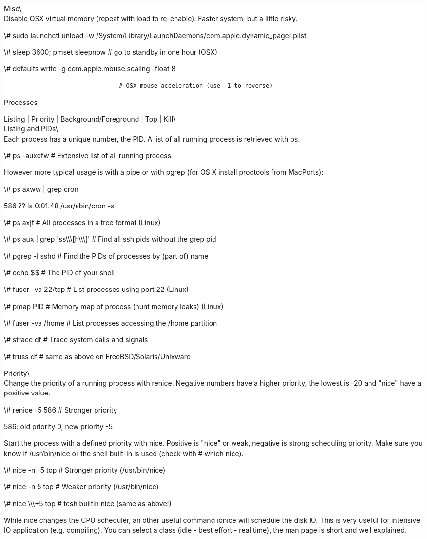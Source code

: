 Misc\\\
Disable OSX virtual memory (repeat with load to re-enable). Faster system, but a little risky.

\\# sudo launchctl unload -w /System/Library/LaunchDaemons/com.apple.dynamic_pager.plist

\\# sleep 3600; pmset sleepnow           # go to standby in one hour (OSX)

\\# defaults write -g com.apple.mouse.scaling -float 8

                                     # OSX mouse acceleration (use -1 to reverse)

Processes

Listing | Priority | Background/Foreground | Top | Kill\\\
Listing and PIDs\\\
Each process has a unique number, the PID. A list of all running process is retrieved with ps.

\\# ps -auxefw                         # Extensive list of all running process

However more typical usage is with a pipe or with pgrep (for OS X install proctools from MacPorts):

\\# ps axww | grep cron

586  ??  Is     0:01.48 /usr/sbin/cron -s

\\# ps axjf                            # All processes in a tree format (Linux)

\\# ps aux | grep 'ss\\\\\\\[h\\\\\\\]'              # Find all ssh pids without the grep pid

\\# pgrep -l sshd                      # Find the PIDs of processes by (part of) name

\\# echo $$                            # The PID of your shell

\\# fuser -va 22/tcp                   # List processes using port 22 (Linux)

\\# pmap PID                           # Memory map of process (hunt memory leaks) (Linux)

\\# fuser -va /home                    # List processes accessing the /home partition

\\# strace df                          # Trace system calls and signals

\\# truss df                           # same as above on FreeBSD/Solaris/Unixware

Priority\\\
Change the priority of a running process with renice. Negative numbers have a higher priority, the lowest is -20 and "nice" have a positive value.

\\# renice -5 586                      # Stronger priority

586: old priority 0, new priority -5

Start the process with a defined priority with nice. Positive is "nice" or weak, negative is strong scheduling priority. Make sure you know if /usr/bin/nice or the shell built-in is used (check with # which nice).

\\# nice -n -5 top                     # Stronger priority (/usr/bin/nice)

\\# nice -n 5 top                      # Weaker priority (/usr/bin/nice)

\\# nice \\\\\\\+5 top                        # tcsh builtin nice (same as above!)

While nice changes the CPU scheduler, an other useful command ionice will schedule the disk IO. This is very useful for intensive IO application (e.g. compiling). You can select a class (idle - best effort - real time), the man page is short and well explained.
